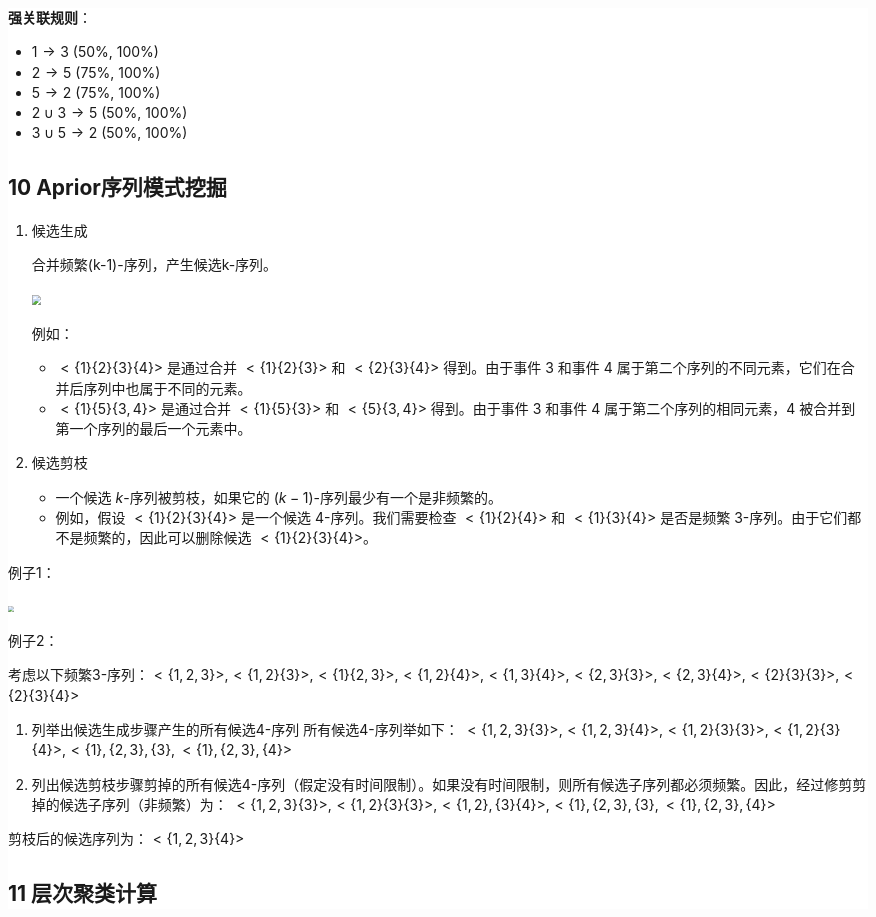 **强关联规则**：

- $1 \rightarrow 3$ (50%, 100%)
- $2 \rightarrow 5$ (75%, 100%)
- $5 \rightarrow 2$ (75%, 100%)
- $2 \cup 3 \rightarrow 5$ (50%, 100%)
- $3 \cup 5 \rightarrow 2$ (50%, 100%)





## 10 Aprior序列模式挖掘

1. 候选生成

   合并频繁(k-1)-序列，产生候选k-序列。

   <img src="https://raw.githubusercontent.com/Kaiming-Y/picgo_images/master/img/20240601161146.png" style="zoom:60%;" />

   例如：

   - $<\{1\} \{2\} \{3\} \{4\}>$ 是通过合并 $<\{1\} \{2\} \{3\}>$ 和 $<\{2\} \{3\} \{4\}>$ 得到。由于事件 3 和事件 4 属于第二个序列的不同元素，它们在合并后序列中也属于不同的元素。
   - $<\{1\} \{5\} \{3,4\}>$ 是通过合并 $<\{1\} \{5\} \{3\}>$ 和 $<\{5\} \{3,4\}>$ 得到。由于事件 3 和事件 4 属于第二个序列的相同元素，4 被合并到第一个序列的最后一个元素中。

2. 候选剪枝

   - 一个候选 $k$-序列被剪枝，如果它的 $(k-1)$-序列最少有一个是非频繁的。
   - 例如，假设 $<\{1\} \{2\} \{3\} \{4\}>$ 是一个候选 4-序列。我们需要检查 $<\{1\} \{2\} \{4\}>$ 和 $<\{1\} \{3\} \{4\}>$ 是否是频繁 3-序列。由于它们都不是频繁的，因此可以删除候选 $<\{1\} \{2\} \{3\} \{4\}>$。

例子1：

<img src="https://raw.githubusercontent.com/Kaiming-Y/picgo_images/master/img/20240601161250.png" style="zoom: 40%;" />

例子2：

考虑以下频繁3-序列：$<\{1,2,3\}>, <\{1,2\}\{3\}>, <\{1\}\{2,3\}>, <\{1,2\}\{4\}>, <\{1,3\}\{4\}>, <\{2,3\}\{3\}>, <\{2,3\}\{4\}>, <\{2\}\{3\}\{3\}>, <\{2\}\{3\}\{4\}>$

1. 列举出候选生成步骤产生的所有候选4-序列
   所有候选4-序列举如下：
   $<\{1,2,3\}\{3\}>, <\{1,2,3\}\{4\}>, <\{1,2\}\{3\}\{3\}>, <\{1,2\}\{3\}\{4\}>, <\{1\},\{2,3\},\{3\},<\{1\}, \{2,3\}, \{4\}>$

2. 列出候选剪枝步骤剪掉的所有候选4-序列（假定没有时间限制）。如果没有时间限制，则所有候选子序列都必须频繁。因此，经过修剪剪掉的候选子序列（非频繁）为：
   $<\{1,2,3\}\{3\}>, <\{1,2\}\{3\}\{3\}>, <\{1,2\},\{3\}\{4\}>, <\{1\},\{2,3\},\{3\},<\{1\}, \{2,3\}, \{4\}>$

剪枝后的候选序列为：$<\{1,2,3\}\{4\}>$





## 11 层次聚类计算
